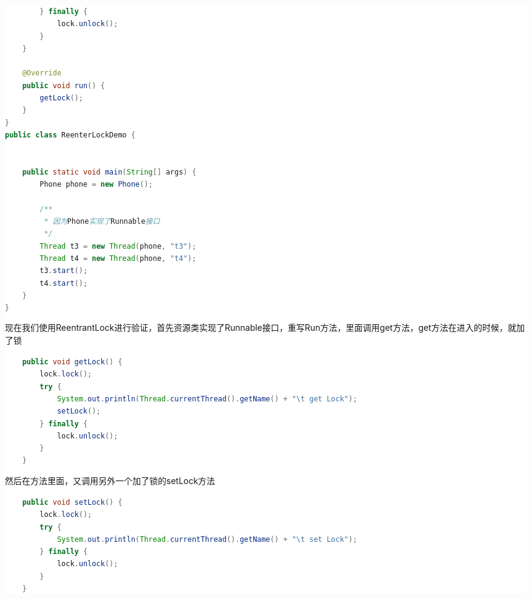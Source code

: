 ```JAVA
        } finally {
            lock.unlock();
        }
    }

    @Override
    public void run() {
        getLock();
    }
}
public class ReenterLockDemo {


    public static void main(String[] args) {
        Phone phone = new Phone();

        /**
         * 因为Phone实现了Runnable接口
         */
        Thread t3 = new Thread(phone, "t3");
        Thread t4 = new Thread(phone, "t4");
        t3.start();
        t4.start();
    }
}
```

现在我们使用ReentrantLock进行验证，首先资源类实现了Runnable接口，重写Run方法，里面调用get方法，get方法在进入的时候，就加了锁

```JAVA
    public void getLock() {
        lock.lock();
        try {
            System.out.println(Thread.currentThread().getName() + "\t get Lock");
            setLock();
        } finally {
            lock.unlock();
        }
    }
```

然后在方法里面，又调用另外一个加了锁的setLock方法

```JAVA
    public void setLock() {
        lock.lock();
        try {
            System.out.println(Thread.currentThread().getName() + "\t set Lock");
        } finally {
            lock.unlock();
        }
    }
```
